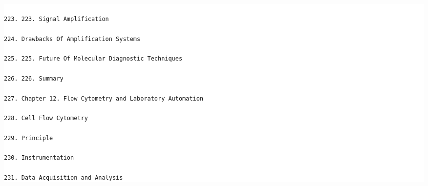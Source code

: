                                                                                                                                                                                                                                                                                                                                                                                                                                                                                                                                                                                                 223. 223. Signal Amplification
                                                                                                                                                                                                                                                                                                                                                                                                                                                                                                                                                                                                224. Drawbacks Of Amplification Systems
                                                                                                                                                                                                                                                                                                                                                                                                                                                                                                                                                                                                225. 225. Future Of Molecular Diagnostic Techniques
                                                                                                                                                                                                                                                                                                                                                                                                                                                                                                                                                                                                     226. 226. Summary
                                                                                                                                                                                                                                                                                                                                                                                                                                                                                                                                                                                                     227. Chapter 12. Flow Cytometry and Laboratory Automation
                                                                                                                                                                                                                                                                                                                                                                                                                                                                                                                                                                                                     228. Cell Flow Cytometry
                                                                                                                                                                                                                                                                                                                                                                                                                                                                                                                                                                                                     229. Principle
                                                                                                                                                                                                                                                                                                                                                                                                                                                                                                                                                                                                     230. Instrumentation
                                                                                                                                                                                                                                                                                                                                                                                                                                                                                                                                                                                                     231. Data Acquisition and Analysis